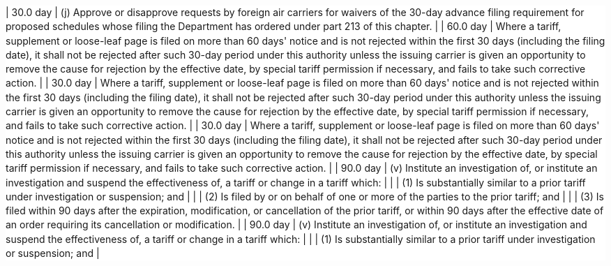 | 30.0 day   | (j) Approve or disapprove requests by foreign air carriers for waivers of the 30-day advance filing requirement for proposed schedules whose filing the Department has ordered under part 213 of this chapter.                                                                                                                                                                                                                                                                                                                                        |
| 60.0 day   | Where a tariff, supplement or loose-leaf page is filed on more than 60 days' notice and is not rejected within the first 30 days (including the filing date), it shall not be rejected after such 30-day period under this authority unless the issuing carrier is given an opportunity to remove the cause for rejection by the effective date, by special tariff permission if necessary, and fails to take such corrective action.                                                                                                                 |
| 30.0 day   | Where a tariff, supplement or loose-leaf page is filed on more than 60 days' notice and is not rejected within the first 30 days (including the filing date), it shall not be rejected after such 30-day period under this authority unless the issuing carrier is given an opportunity to remove the cause for rejection by the effective date, by special tariff permission if necessary, and fails to take such corrective action.                                                                                                                 |
| 30.0 day   | Where a tariff, supplement or loose-leaf page is filed on more than 60 days' notice and is not rejected within the first 30 days (including the filing date), it shall not be rejected after such 30-day period under this authority unless the issuing carrier is given an opportunity to remove the cause for rejection by the effective date, by special tariff permission if necessary, and fails to take such corrective action.                                                                                                                 |
| 90.0 day   | (v) Institute an investigation of, or institute an investigation and suspend the effectiveness of, a tariff or change in a tariff which:                                                                                                                                                                                                                                                                                                                                                                                                              |
|            |               (1) Is substantially similar to a prior tariff under investigation or suspension; and                                                                                                                                                                                                                                                                                                                                                                                                                                                   |
|            |               (2) Is filed by or on behalf of one or more of the parties to the prior tariff; and                                                                                                                                                                                                                                                                                                                                                                                                                                                     |
|            |               (3) Is filed within 90 days after the expiration, modification, or cancellation of the prior tariff, or within 90 days after the effective date of an order requiring its cancellation or modification.                                                                                                                                                                                                                                                                                                                                 |
| 90.0 day   | (v) Institute an investigation of, or institute an investigation and suspend the effectiveness of, a tariff or change in a tariff which:                                                                                                                                                                                                                                                                                                                                                                                                              |
|            |               (1) Is substantially similar to a prior tariff under investigation or suspension; and                                                                                                                                                                                                                                                                                                                                                                                                                                                   |
